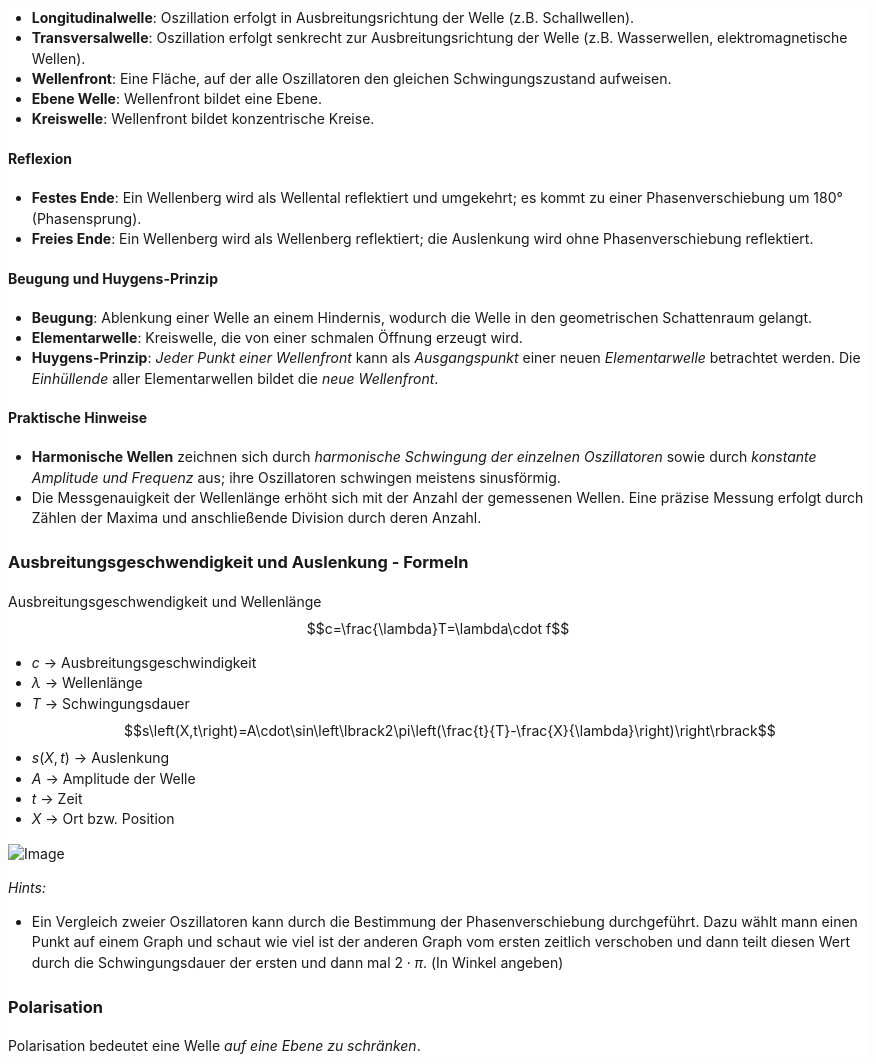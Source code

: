 - **Longitudinalwelle**: Oszillation erfolgt in Ausbreitungsrichtung der Welle (z.B. Schallwellen).
- **Transversalwelle**: Oszillation erfolgt senkrecht zur Ausbreitungsrichtung der Welle (z.B. Wasserwellen, elektromagnetische Wellen).
- **Wellenfront**: Eine Fläche, auf der alle Oszillatoren den gleichen Schwingungszustand aufweisen.
- **Ebene Welle**: Wellenfront bildet eine Ebene.
- **Kreiswelle**: Wellenfront bildet konzentrische Kreise.
#### Reflexion

- **Festes Ende**: Ein Wellenberg wird als Wellental reflektiert und umgekehrt; es kommt zu einer Phasenverschiebung um 180° (Phasensprung).
- **Freies Ende**: Ein Wellenberg wird als Wellenberg reflektiert; die Auslenkung wird ohne Phasenverschiebung reflektiert.
#### Beugung und Huygens-Prinzip

- **Beugung**: Ablenkung einer Welle an einem Hindernis, wodurch die Welle in den geometrischen Schattenraum gelangt.
- **Elementarwelle**: Kreiswelle, die von einer schmalen Öffnung erzeugt wird.
- **Huygens-Prinzip**: *Jeder Punkt einer Wellenfront* kann als *Ausgangspunkt* einer neuen *Elementarwelle* betrachtet werden. Die *Einhüllende* aller Elementarwellen bildet die *neue Wellenfront*.
#### Praktische Hinweise

* **Harmonische Wellen** zeichnen sich durch *harmonische Schwingung der einzelnen Oszillatoren* sowie durch *konstante Amplitude und Frequenz* aus; ihre Oszillatoren schwingen meistens sinusförmig. 
* Die Messgenauigkeit der Wellenlänge erhöht sich mit der Anzahl der gemessenen Wellen. Eine präzise Messung erfolgt durch Zählen der Maxima und anschließende Division durch deren Anzahl.

### Ausbreitungsgeschwendigkeit und Auslenkung - Formeln

Ausbreitungsgeschwendigkeit und Wellenlänge $$c=\frac{\lambda}T=\lambda\cdot f$$
- $c$ -> Ausbreitungsgeschwindigkeit
- $λ$ -> Wellenlänge
- $T$ -> Schwingungsdauer 
$$s\left(X,t\right)=A\cdot\sin\left\lbrack2\pi\left(\frac{t}{T}-\frac{X}{\lambda}\right)\right\rbrack$$
- $s(X,t)$ -> Auslenkung
- $A$ -> Amplitude der Welle
- $t$ -> Zeit
- $X$ -> Ort bzw. Position

![Image](./Materiellen/Wellengleichung.png)



*Hints:*
- Ein Vergleich zweier Oszillatoren kann durch die Bestimmung der Phasenverschiebung durchgeführt. Dazu wählt mann einen Punkt auf einem Graph und schaut wie viel ist der anderen Graph vom ersten zeitlich verschoben und dann teilt diesen Wert durch die Schwingungsdauer der ersten und dann mal $2 \cdot \pi$. (In Winkel angeben)

### Polarisation

Polarisation bedeutet eine Welle *auf eine Ebene zu schränken*.
